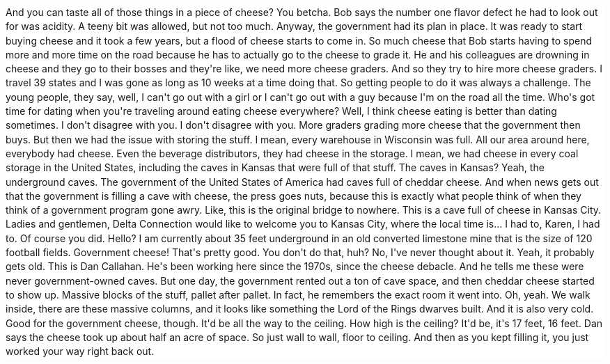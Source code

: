 And you can taste all of those things in a piece of cheese?
You betcha.
Bob says the number one flavor defect he had to look out for was acidity.
A teeny bit was allowed, but not too much.
Anyway, the government had its plan in place.
It was ready to start buying cheese and it took a few years, but a flood of cheese starts to come in.
So much cheese that Bob starts having to spend more and more time on the road because he has to actually go to the cheese to grade it.
He and his colleagues are drowning in cheese and they go to their bosses and they're like, we need more cheese graders.
And so they try to hire more cheese graders.
I travel 39 states and I was gone as long as 10 weeks at a time doing that.
So getting people to do it was always a challenge.
The young people, they say, well, I can't go out with a girl or I can't go out with a guy because I'm on the road all the time.
Who's got time for dating when you're traveling around eating cheese everywhere?
Well, I think cheese eating is better than dating sometimes.
I don't disagree with you.
I don't disagree with you.
More graders grading more cheese that the government then buys.
But then we had the issue with storing the stuff.
I mean, every warehouse in Wisconsin was full.
All our area around here, everybody had cheese.
Even the beverage distributors, they had cheese in the storage.
I mean, we had cheese in every coal storage in the United States, including the caves in Kansas that were full of that stuff.
The caves in Kansas?
Yeah, the underground caves.
The government of the United States of America had caves full of cheddar cheese.
And when news gets out that the government is filling a cave with cheese, the press goes nuts,
because this is exactly what people think of when they think of a government program gone awry.
Like, this is the original bridge to nowhere.
This is a cave full of cheese in Kansas City.
Ladies and gentlemen, Delta Connection would like to welcome you to Kansas City, where the local time is...
I had to, Karen, I had to.
Of course you did.
Hello?
I am currently about 35 feet underground in an old converted limestone mine that is the size of 120 football fields.
Government cheese!
That's pretty good.
You don't do that, huh?
No, I've never thought about it.
Yeah, it probably gets old.
This is Dan Callahan.
He's been working here since the 1970s, since the cheese debacle.
And he tells me these were never government-owned caves.
But one day, the government rented out a ton of cave space, and then cheddar cheese started to show up.
Massive blocks of the stuff, pallet after pallet.
In fact, he remembers the exact room it went into.
Oh, yeah.
We walk inside, there are these massive columns, and it looks like something the Lord of the Rings dwarves built.
And it is also very cold.
Good for the government cheese, though.
It'd be all the way to the ceiling.
How high is the ceiling?
It'd be, it's 17 feet, 16 feet.
Dan says the cheese took up about half an acre of space.
So just wall to wall, floor to ceiling.
And then as you kept filling it, you just worked your way right back out.